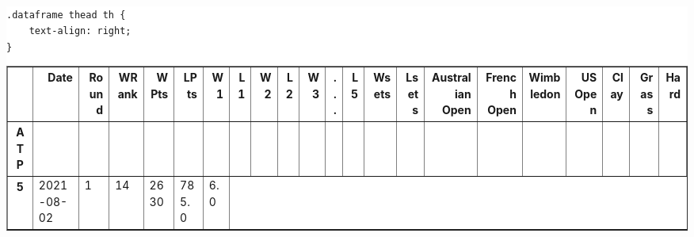     .dataframe thead th {
        text-align: right;
    }
</style>
<table border="1" class="dataframe">
  <thead>
    <tr style="text-align: right;">
      <th></th>
      <th>Date</th>
      <th>Round</th>
      <th>WRank</th>
      <th>WPts</th>
      <th>LPts</th>
      <th>W1</th>
      <th>L1</th>
      <th>W2</th>
      <th>L2</th>
      <th>W3</th>
      <th>...</th>
      <th>L5</th>
      <th>Wsets</th>
      <th>Lsets</th>
      <th>Australian Open</th>
      <th>French Open</th>
      <th>Wimbledon</th>
      <th>US Open</th>
      <th>Clay</th>
      <th>Grass</th>
      <th>Hard</th>
    </tr>
    <tr>
      <th>ATP</th>
      <th></th>
      <th></th>
      <th></th>
      <th></th>
      <th></th>
      <th></th>
      <th></th>
      <th></th>
      <th></th>
      <th></th>
      <th></th>
      <th></th>
      <th></th>
      <th></th>
      <th></th>
      <th></th>
      <th></th>
      <th></th>
      <th></th>
      <th></th>
      <th></th>
    </tr>
  </thead>
  <tbody>
    <tr>
      <th>5</th>
      <td>2021-08-02</td>
      <td>1</td>
      <td>14</td>
      <td>2630</td>
      <td>785.0</td>
      <td>6.0</td>